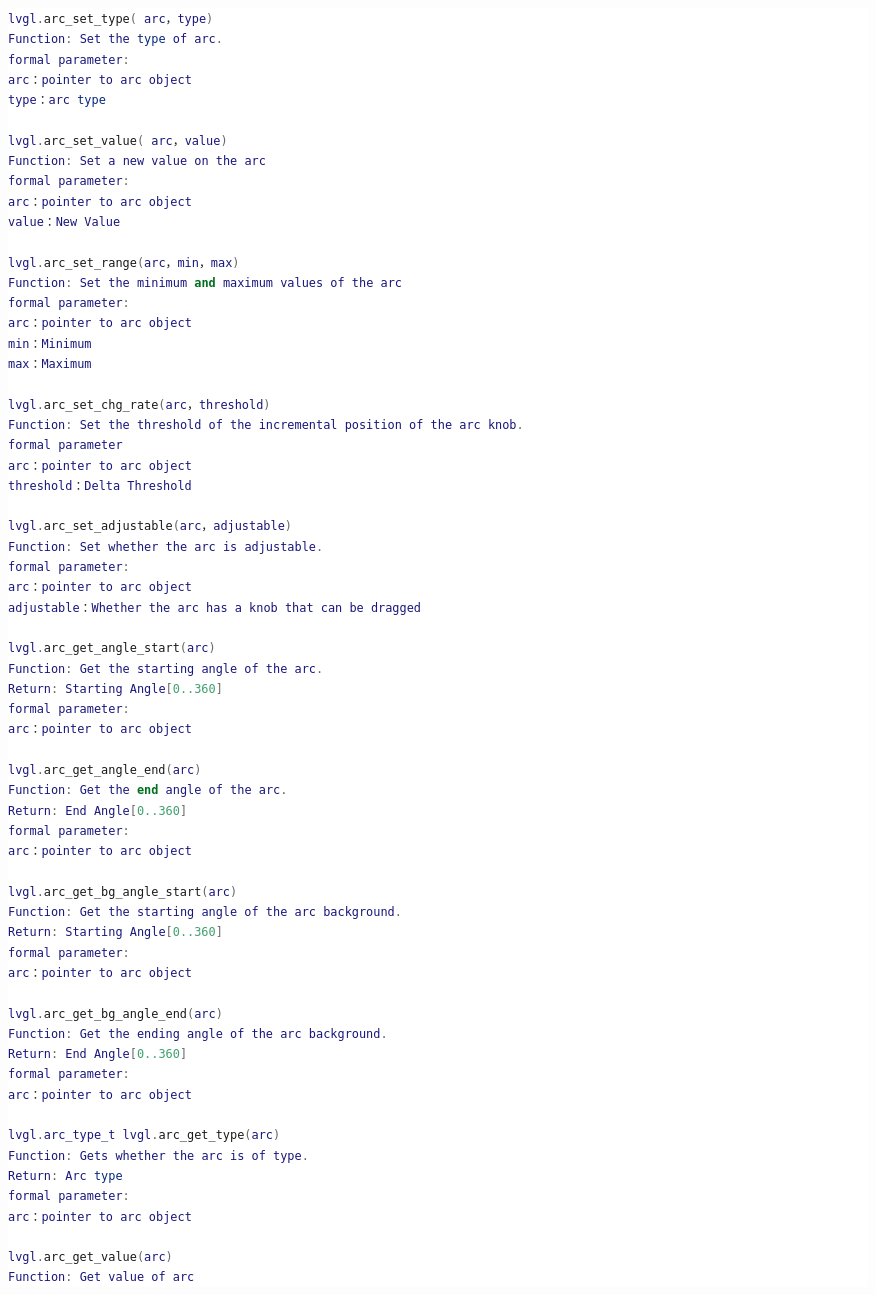```lua
lvgl.arc_set_type( arc，type)
Function: Set the type of arc.
formal parameter:
arc：pointer to arc object
type：arc type

lvgl.arc_set_value( arc，value)
Function: Set a new value on the arc
formal parameter:
arc：pointer to arc object
value：New Value

lvgl.arc_set_range(arc，min，max)
Function: Set the minimum and maximum values of the arc
formal parameter:
arc：pointer to arc object
min：Minimum
max：Maximum

lvgl.arc_set_chg_rate(arc，threshold)
Function: Set the threshold of the incremental position of the arc knob.
formal parameter
arc：pointer to arc object
threshold：Delta Threshold

lvgl.arc_set_adjustable(arc，adjustable)
Function: Set whether the arc is adjustable.
formal parameter:
arc：pointer to arc object
adjustable：Whether the arc has a knob that can be dragged

lvgl.arc_get_angle_start(arc)
Function: Get the starting angle of the arc.
Return: Starting Angle[0..360]
formal parameter:
arc：pointer to arc object

lvgl.arc_get_angle_end(arc)
Function: Get the end angle of the arc.
Return: End Angle[0..360]
formal parameter:
arc：pointer to arc object

lvgl.arc_get_bg_angle_start(arc)
Function: Get the starting angle of the arc background.
Return: Starting Angle[0..360]
formal parameter:
arc：pointer to arc object

lvgl.arc_get_bg_angle_end(arc)
Function: Get the ending angle of the arc background.
Return: End Angle[0..360]
formal parameter:
arc：pointer to arc object

lvgl.arc_type_t lvgl.arc_get_type(arc)
Function: Gets whether the arc is of type.
Return: Arc type
formal parameter:
arc：pointer to arc object

lvgl.arc_get_value(arc)
Function: Get value of arc
```